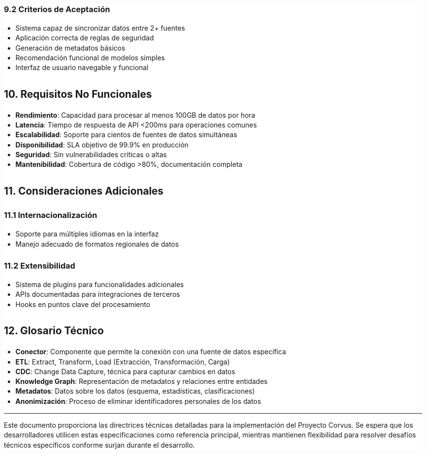 ### 9.2 Criterios de Aceptación

- Sistema capaz de sincronizar datos entre 2+ fuentes
- Aplicación correcta de reglas de seguridad
- Generación de metadatos básicos
- Recomendación funcional de modelos simples
- Interfaz de usuario navegable y funcional

## 10. Requisitos No Funcionales

- **Rendimiento**: Capacidad para procesar al menos 100GB de datos por hora
- **Latencia**: Tiempo de respuesta de API <200ms para operaciones comunes
- **Escalabilidad**: Soporte para cientos de fuentes de datos simultáneas
- **Disponibilidad**: SLA objetivo de 99.9% en producción
- **Seguridad**: Sin vulnerabilidades críticas o altas
- **Mantenibilidad**: Cobertura de código >80%, documentación completa

## 11. Consideraciones Adicionales

### 11.1 Internacionalización

- Soporte para múltiples idiomas en la interfaz
- Manejo adecuado de formatos regionales de datos

### 11.2 Extensibilidad

- Sistema de plugins para funcionalidades adicionales
- APIs documentadas para integraciones de terceros
- Hooks en puntos clave del procesamiento

## 12. Glosario Técnico

- **Conector**: Componente que permite la conexión con una fuente de datos específica
- **ETL**: Extract, Transform, Load (Extracción, Transformación, Carga)
- **CDC**: Change Data Capture, técnica para capturar cambios en datos
- **Knowledge Graph**: Representación de metadatos y relaciones entre entidades
- **Metadatos**: Datos sobre los datos (esquema, estadísticas, clasificaciones)
- **Anonimización**: Proceso de eliminar identificadores personales de los datos

---

Este documento proporciona las directrices técnicas detalladas para la implementación del Proyecto Corvus. Se espera que los desarrolladores utilicen estas especificaciones como referencia principal, mientras mantienen flexibilidad para resolver desafíos técnicos específicos conforme surjan durante el desarrollo.